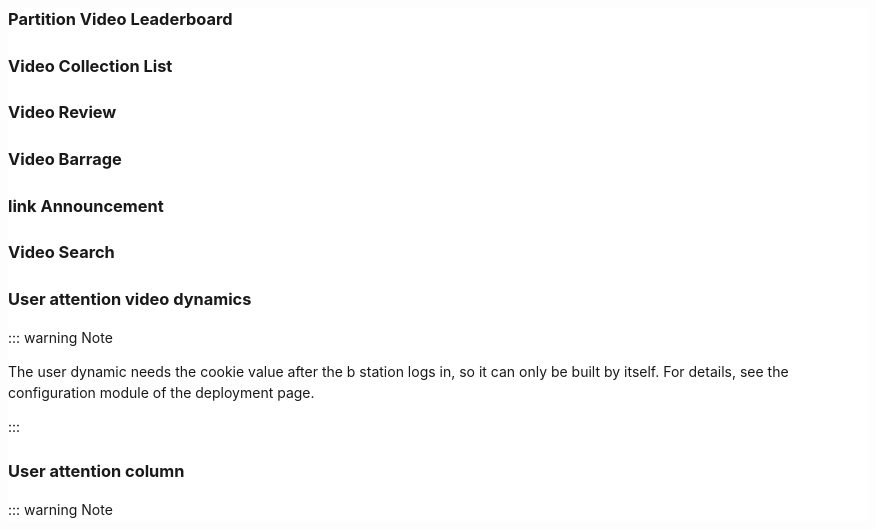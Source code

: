 </Route>

### Partition Video Leaderboard

<Route author="lengthmin" example="/bilibili/partion/ranking/171/3" path="/bilibili/partion/ranking/:tid/:days?" :paramsDesc="['Partition id, see table above ', 'The default is 7, which refers to the hot sort in the most recent days']"/>

### Video Collection List

<Route author="sxzz" example="/bilibili/video/page/39732828" path="/bilibili/video/page/:aid" :paramsDesc="[' can be found in the video page URL']"/>

### Video Review

<Route author="Qixingchen" example="/bilibili/video/reply/21669336" path="/bilibili/video/reply/:aid" :paramsDesc="[' can be found in the video page URL']"/>

### Video Barrage

<Route author="Qixingchen" example="/bilibili/video/danmaku/21669336/1" path="/bilibili/video/danmaku/:aid/:pid?" :paramsDesc="['Video AV number, available at Find the ',' sub-P number in the video page URL. Do not fill the default 1']"/>

### link Announcement

<Route author="Qixingchen" example="/bilibili/link/news/live" path="/bilibili/link/news/:product" :paramsDesc="['Announcement classification, including live broadcast: live small video: vc phase Book: wh']"/>

### Video Search

<Route author="Symty" example="/bilibili/vsearch/藤原千花" path="/bilibili/vsearch/:kw/:order?" :paramsDesc="['Search Keyword', 'Sort by, Synthetic: Totalrank Most clicks: click Latest release: pubdate (default) Maximum barrage: dm Maximum collection: stow']"/>

### User attention video dynamics

<Route author="LogicJake" example="/bilibili/followings/video/2267573" path="/bilibili/followings/video/:uid" :paramsDesc="['userid']">
::: warning Note

The user dynamic needs the cookie value after the b station logs in, so it can only be built by itself. For details, see the configuration module of the deployment page.

:::
</Route>

### User attention column

<Route author="woshiluo" example="/bilibili/followings/article/99800931" path="/bilibili/followings/article/:uid" :paramsdesc="['userid']">
::: warning Note
